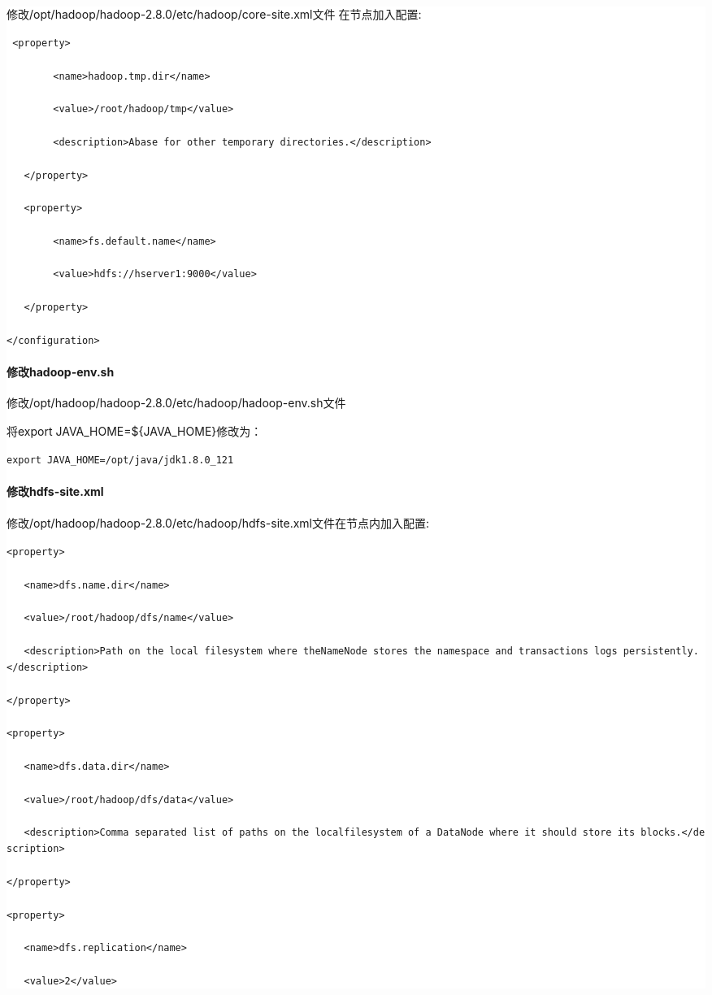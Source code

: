 修改/opt/hadoop/hadoop-2.8.0/etc/hadoop/core-site.xml文件
在<configuration>节点加入配置:

```
 <property>

        <name>hadoop.tmp.dir</name>

        <value>/root/hadoop/tmp</value>

        <description>Abase for other temporary directories.</description>

   </property>

   <property>

        <name>fs.default.name</name>

        <value>hdfs://hserver1:9000</value>

   </property>

</configuration>
```

#### 修改hadoop-env.sh

 修改/opt/hadoop/hadoop-2.8.0/etc/hadoop/hadoop-env.sh文件

将export   JAVA_HOME=${JAVA_HOME}修改为：

```
export JAVA_HOME=/opt/java/jdk1.8.0_121
```

#### 修改hdfs-site.xml

修改/opt/hadoop/hadoop-2.8.0/etc/hadoop/hdfs-site.xml文件在<configuration>节点内加入配置:

```
<property>

   <name>dfs.name.dir</name>

   <value>/root/hadoop/dfs/name</value>

   <description>Path on the local filesystem where theNameNode stores the namespace and transactions logs persistently.</description>

</property>

<property>

   <name>dfs.data.dir</name>

   <value>/root/hadoop/dfs/data</value>

   <description>Comma separated list of paths on the localfilesystem of a DataNode where it should store its blocks.</description>

</property>

<property>

   <name>dfs.replication</name>

   <value>2</value>
```